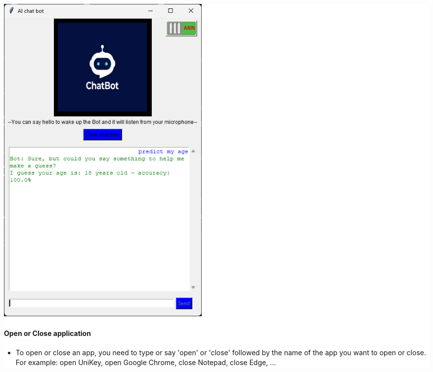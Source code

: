 <img src="./Image/AP_2.png" style="width:400px;"/>

#### Open or Close application 

   - To open or close an app, you need to type or say 'open' or 'close' followed by the name of the app you want to open or close.  
      For example: open UniKey, open Google Chrome, close Notepad, close Edge, ...  
